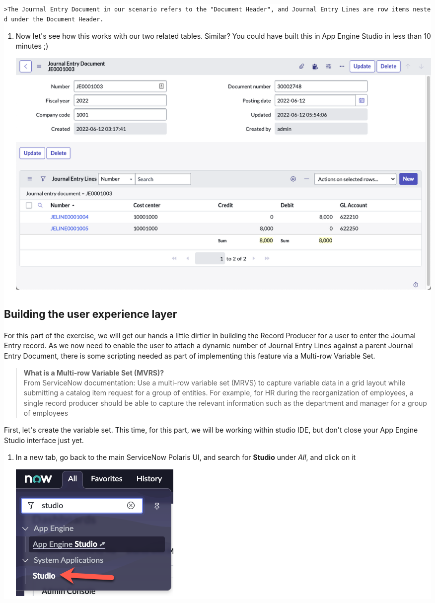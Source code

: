     >The Journal Entry Document in our scenario refers to the "Document Header", and Journal Entry Lines are row items nested under the Document Header.

1. Now let's see how this works with our two related tables. Similar? You could have built this in App Engine Studio in less than 10 minutes ;)

    ![relative](images/snje.png)

## Building the user experience layer

For this part of the exercise, we will get our hands a little dirtier in building the Record Producer for a user to enter the Journal Entry record. As we now need to enable the user to attach a dynamic number of Journal Entry Lines against a parent Journal Entry Document, there is some scripting needed as part of implementing this feature via a Multi-row Variable Set.

>**What is a Multi-row Variable Set (MVRS)?** <br>
From ServiceNow documentation: Use a multi-row variable set (MRVS) to capture variable data in a grid layout while submitting a catalog item request for a group of entities. For example, for HR during the reorganization of employees, a single record producer should be able to capture the relevant information such as the department and manager for a group of employees

First, let's create the variable set. This time, for this part, we will be working within studio IDE, but don't close your App Engine Studio interface just yet.

1. In a new tab, go back to the main ServiceNow Polaris UI, and search for **Studio** under *All*, and click on it
   
    ![relative](images/studioide.png)

